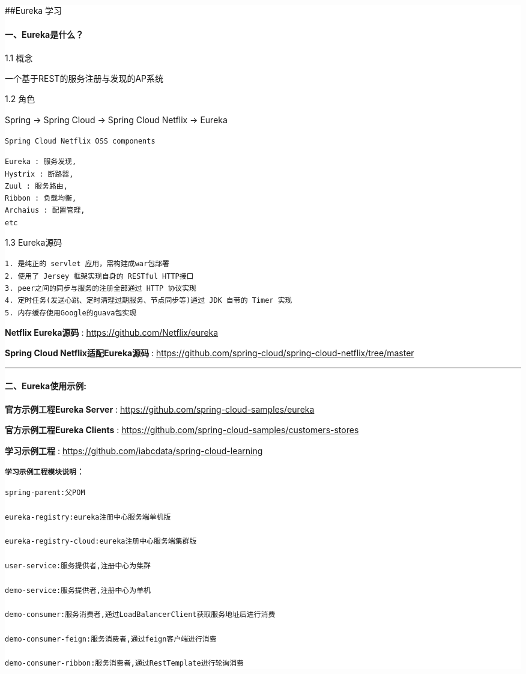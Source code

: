##Eureka 学习

#### 一、Eureka是什么？

1.1 概念

一个基于REST的服务注册与发现的AP系统

1.2 角色

Spring -> Spring Cloud -> Spring Cloud Netflix -> Eureka

`Spring Cloud Netflix OSS components`

```
Eureka : 服务发现, 
Hystrix : 断路器, 
Zuul : 服务路由, 
Ribbon : 负载均衡,
Archaius : 配置管理, 
etc
```

1.3 Eureka源码

```
1. 是纯正的 servlet 应用，需构建成war包部署 
2. 使用了 Jersey 框架实现自身的 RESTful HTTP接口 
3. peer之间的同步与服务的注册全部通过 HTTP 协议实现 
4. 定时任务(发送心跳、定时清理过期服务、节点同步等)通过 JDK 自带的 Timer 实现 
5. 内存缓存使用Google的guava包实现
```

**Netflix Eureka源码** : https://github.com/Netflix/eureka

**Spring Cloud Netflix适配Eureka源码** : https://github.com/spring-cloud/spring-cloud-netflix/tree/master

-------

#### 二、Eureka使用示例:


**官方示例工程Eureka Server** : https://github.com/spring-cloud-samples/eureka

**官方示例工程Eureka Clients** : https://github.com/spring-cloud-samples/customers-stores

**学习示例工程** : https://github.com/iabcdata/spring-cloud-learning

**`学习示例工程模块说明`**：

```
spring-parent:父POM

eureka-registry:eureka注册中心服务端单机版

eureka-registry-cloud:eureka注册中心服务端集群版

user-service:服务提供者,注册中心为集群

demo-service:服务提供者,注册中心为单机

demo-consumer:服务消费者,通过LoadBalancerClient获取服务地址后进行消费

demo-consumer-feign:服务消费者,通过feign客户端进行消费

demo-consumer-ribbon:服务消费者,通过RestTemplate进行轮询消费

```
